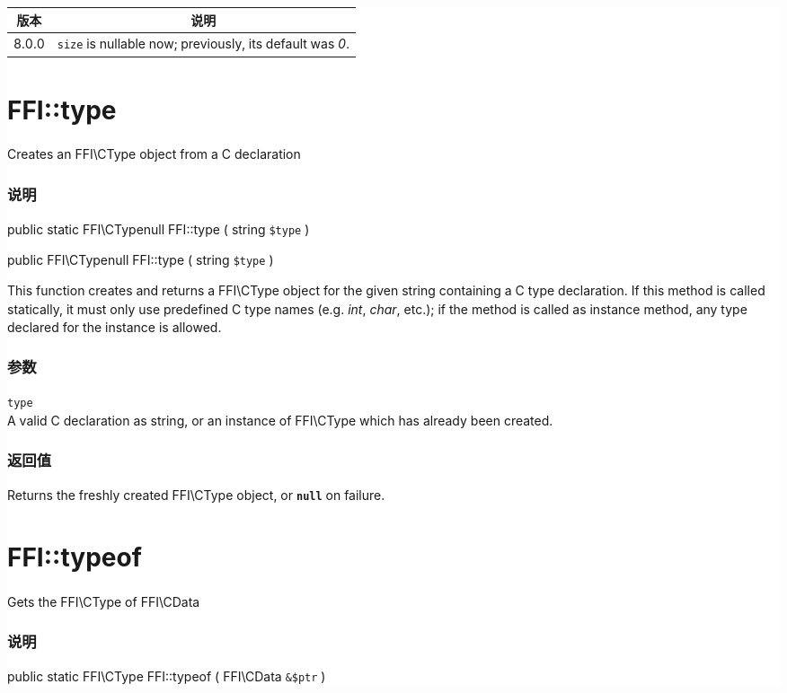 | 版本  | 说明                                                     |
|-------|----------------------------------------------------------|
| 8.0.0 | `size` is nullable now; previously, its default was *0*. |

FFI::type
=========

Creates an FFI\\CType object from a C declaration

### 说明

<span class="modifier">public</span> <span
class="modifier">static</span> <span class="type"><span
class="type">FFI\\CType</span><span class="type">null</span></span>
<span class="methodname">FFI::type</span> ( <span
class="methodparam"><span class="type">string</span> `$type`</span> )

<span class="modifier">public</span> <span class="type"><span
class="type">FFI\\CType</span><span class="type">null</span></span>
<span class="methodname">FFI::type</span> ( <span
class="methodparam"><span class="type">string</span> `$type`</span> )

This function creates and returns a <span
class="classname">FFI\\CType</span> object for the given <span
class="type">string</span> containing a C type declaration. If this
method is called statically, it must only use predefined C type names
(e.g. *int*, *char*, etc.); if the method is called as instance method,
any type declared for the instance is allowed.

### 参数

`type`  
A valid C declaration as <span class="type">string</span>, or an
instance of <span class="classname">FFI\\CType</span> which has already
been created.

### 返回值

Returns the freshly created <span class="classname">FFI\\CType</span>
object, or **`null`** on failure.

FFI::typeof
===========

Gets the FFI\\CType of FFI\\CData

### 说明

<span class="modifier">public</span> <span
class="modifier">static</span> <span class="type">FFI\\CType</span>
<span class="methodname">FFI::typeof</span> ( <span
class="methodparam"><span class="type">FFI\\CData</span> `&$ptr`</span>
)
